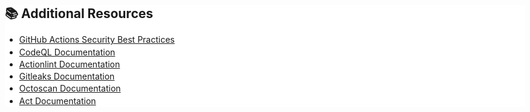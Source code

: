 ## 📚 Additional Resources

- [GitHub Actions Security Best Practices](https://docs.github.com/en/actions/security-guides/security-hardening-for-github-actions)
- [CodeQL Documentation](https://codeql.github.com/docs/)
- [Actionlint Documentation](https://github.com/rhysd/actionlint)
- [Gitleaks Documentation](https://github.com/gitleaks/gitleaks)
- [Octoscan Documentation](https://github.com/synacktiv/octoscan)
- [Act Documentation](https://github.com/nektos/act)
